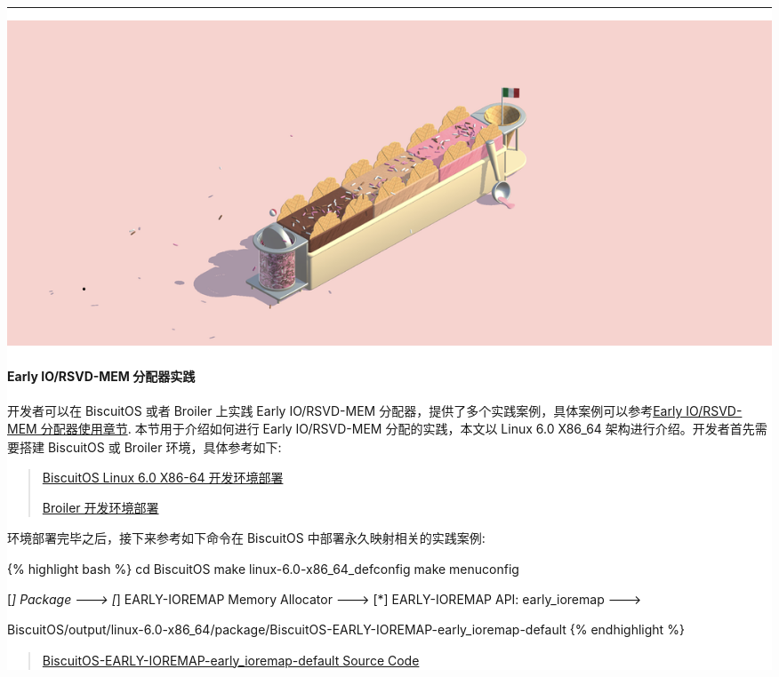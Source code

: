 -------------------------------------------

<span id="B"></span>

![](/assets/PDB/BiscuitOS/kernel/IND00000I.jpg)

#### Early IO/RSVD-MEM 分配器实践

开发者可以在 BiscuitOS 或者 Broiler 上实践 Early IO/RSVD-MEM 分配器，提供了多个实践案例，具体案例可以参考[Early IO/RSVD-MEM 分配器使用章节](#C). 本节用于介绍如何进行 Early IO/RSVD-MEM 分配的实践，本文以 Linux 6.0 X86_64 架构进行介绍。开发者首先需要搭建 BiscuitOS 或 Broiler 环境，具体参考如下:

> [BiscuitOS Linux 6.0 X86-64 开发环境部署](/blog/Kernel_Build/#Linux_5Y)
>
> [Broiler 开发环境部署](/blog/Broiler/#B)

环境部署完毕之后，接下来参考如下命令在 BiscuitOS 中部署永久映射相关的实践案例:

{% highlight bash %}
cd BiscuitOS
make linux-6.0-x86_64_defconfig
make menuconfig

  [*] Package  --->
      [*] EARLY-IOREMAP Memory Allocator  --->
          [*] EARLY-IOREMAP API: early_ioremap  --->

BiscuitOS/output/linux-6.0-x86_64/package/BiscuitOS-EARLY-IOREMAP-early_ioremap-default
{% endhighlight %}

> [BiscuitOS-EARLY-IOREMAP-early_ioremap-default Source Code](https://gitee.com/BiscuitOS_team/HardStack/tree/Gitee/Memory-Allocator/EARLY-IOREMAP/BiscuitOS-EARLY-IOREMAP-early_ioremap)
